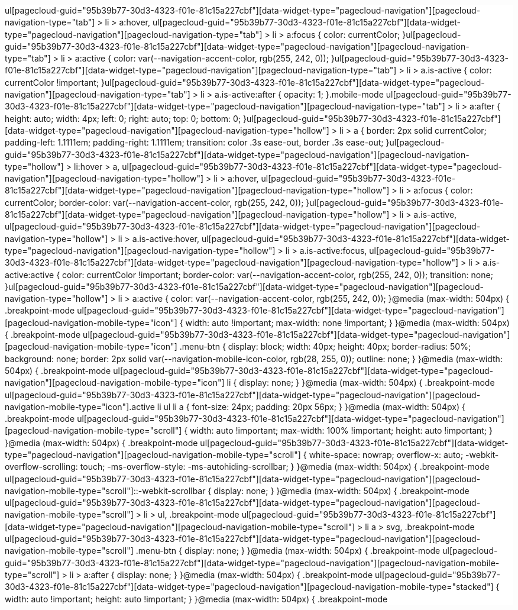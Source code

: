 ul[pagecloud-guid="95b39b77-30d3-4323-f01e-81c15a227cbf"][data-widget-type="pagecloud-navigation"][pagecloud-navigation-type="tab"] > li > a:hover, ul[pagecloud-guid="95b39b77-30d3-4323-f01e-81c15a227cbf"][data-widget-type="pagecloud-navigation"][pagecloud-navigation-type="tab"] > li > a:focus { color: currentColor; }ul[pagecloud-guid="95b39b77-30d3-4323-f01e-81c15a227cbf"][data-widget-type="pagecloud-navigation"][pagecloud-navigation-type="tab"] > li > a:active { color: var(--navigation-accent-color, rgb(255, 242, 0)); }ul[pagecloud-guid="95b39b77-30d3-4323-f01e-81c15a227cbf"][data-widget-type="pagecloud-navigation"][pagecloud-navigation-type="tab"] > li > a.is-active { color: currentColor !important; }ul[pagecloud-guid="95b39b77-30d3-4323-f01e-81c15a227cbf"][data-widget-type="pagecloud-navigation"][pagecloud-navigation-type="tab"] > li > a.is-active:after { opacity: 1; }.mobile-mode ul[pagecloud-guid="95b39b77-30d3-4323-f01e-81c15a227cbf"][data-widget-type="pagecloud-navigation"][pagecloud-navigation-type="tab"] > li > a:after { height: auto; width: 4px; left: 0; right: auto; top: 0; bottom: 0; }ul[pagecloud-guid="95b39b77-30d3-4323-f01e-81c15a227cbf"][data-widget-type="pagecloud-navigation"][pagecloud-navigation-type="hollow"] > li > a { border: 2px solid currentColor; padding-left: 1.1111em; padding-right: 1.1111em; transition: color .3s ease-out, border .3s ease-out; }ul[pagecloud-guid="95b39b77-30d3-4323-f01e-81c15a227cbf"][data-widget-type="pagecloud-navigation"][pagecloud-navigation-type="hollow"] > li:hover > a, ul[pagecloud-guid="95b39b77-30d3-4323-f01e-81c15a227cbf"][data-widget-type="pagecloud-navigation"][pagecloud-navigation-type="hollow"] > li > a:hover, ul[pagecloud-guid="95b39b77-30d3-4323-f01e-81c15a227cbf"][data-widget-type="pagecloud-navigation"][pagecloud-navigation-type="hollow"] > li > a:focus { color: currentColor; border-color: var(--navigation-accent-color, rgb(255, 242, 0)); }ul[pagecloud-guid="95b39b77-30d3-4323-f01e-81c15a227cbf"][data-widget-type="pagecloud-navigation"][pagecloud-navigation-type="hollow"] > li > a.is-active, ul[pagecloud-guid="95b39b77-30d3-4323-f01e-81c15a227cbf"][data-widget-type="pagecloud-navigation"][pagecloud-navigation-type="hollow"] > li > a.is-active:hover, ul[pagecloud-guid="95b39b77-30d3-4323-f01e-81c15a227cbf"][data-widget-type="pagecloud-navigation"][pagecloud-navigation-type="hollow"] > li > a.is-active:focus, ul[pagecloud-guid="95b39b77-30d3-4323-f01e-81c15a227cbf"][data-widget-type="pagecloud-navigation"][pagecloud-navigation-type="hollow"] > li > a.is-active:active { color: currentColor !important; border-color: var(--navigation-accent-color, rgb(255, 242, 0)); transition: none; }ul[pagecloud-guid="95b39b77-30d3-4323-f01e-81c15a227cbf"][data-widget-type="pagecloud-navigation"][pagecloud-navigation-type="hollow"] > li > a:active { color: var(--navigation-accent-color, rgb(255, 242, 0)); }@media (max-width: 504px) { .breakpoint-mode ul[pagecloud-guid="95b39b77-30d3-4323-f01e-81c15a227cbf"][data-widget-type="pagecloud-navigation"][pagecloud-navigation-mobile-type="icon"] { width: auto !important; max-width: none !important; } }@media (max-width: 504px) { .breakpoint-mode ul[pagecloud-guid="95b39b77-30d3-4323-f01e-81c15a227cbf"][data-widget-type="pagecloud-navigation"][pagecloud-navigation-mobile-type="icon"] .menu-btn { display: block; width: 40px; height: 40px; border-radius: 50%; background: none; border: 2px solid var(--navigation-mobile-icon-color, rgb(28, 255, 0)); outline: none; } }@media (max-width: 504px) { .breakpoint-mode ul[pagecloud-guid="95b39b77-30d3-4323-f01e-81c15a227cbf"][data-widget-type="pagecloud-navigation"][pagecloud-navigation-mobile-type="icon"] li { display: none; } }@media (max-width: 504px) { .breakpoint-mode ul[pagecloud-guid="95b39b77-30d3-4323-f01e-81c15a227cbf"][data-widget-type="pagecloud-navigation"][pagecloud-navigation-mobile-type="icon"].active li ul li a { font-size: 24px; padding: 20px 56px; } }@media (max-width: 504px) { .breakpoint-mode ul[pagecloud-guid="95b39b77-30d3-4323-f01e-81c15a227cbf"][data-widget-type="pagecloud-navigation"][pagecloud-navigation-mobile-type="scroll"] { width: auto !important; max-width: 100% !important; height: auto !important; } }@media (max-width: 504px) { .breakpoint-mode ul[pagecloud-guid="95b39b77-30d3-4323-f01e-81c15a227cbf"][data-widget-type="pagecloud-navigation"][pagecloud-navigation-mobile-type="scroll"] { white-space: nowrap; overflow-x: auto; -webkit-overflow-scrolling: touch; -ms-overflow-style: -ms-autohiding-scrollbar; } }@media (max-width: 504px) { .breakpoint-mode ul[pagecloud-guid="95b39b77-30d3-4323-f01e-81c15a227cbf"][data-widget-type="pagecloud-navigation"][pagecloud-navigation-mobile-type="scroll"]::-webkit-scrollbar { display: none; } }@media (max-width: 504px) { .breakpoint-mode ul[pagecloud-guid="95b39b77-30d3-4323-f01e-81c15a227cbf"][data-widget-type="pagecloud-navigation"][pagecloud-navigation-mobile-type="scroll"] > li > ul, .breakpoint-mode ul[pagecloud-guid="95b39b77-30d3-4323-f01e-81c15a227cbf"][data-widget-type="pagecloud-navigation"][pagecloud-navigation-mobile-type="scroll"] > li a > svg, .breakpoint-mode ul[pagecloud-guid="95b39b77-30d3-4323-f01e-81c15a227cbf"][data-widget-type="pagecloud-navigation"][pagecloud-navigation-mobile-type="scroll"] .menu-btn { display: none; } }@media (max-width: 504px) { .breakpoint-mode ul[pagecloud-guid="95b39b77-30d3-4323-f01e-81c15a227cbf"][data-widget-type="pagecloud-navigation"][pagecloud-navigation-mobile-type="scroll"] > li > a:after { display: none; } }@media (max-width: 504px) { .breakpoint-mode ul[pagecloud-guid="95b39b77-30d3-4323-f01e-81c15a227cbf"][data-widget-type="pagecloud-navigation"][pagecloud-navigation-mobile-type="stacked"] { width: auto !important; height: auto !important; } }@media (max-width: 504px) { .breakpoint-mode
